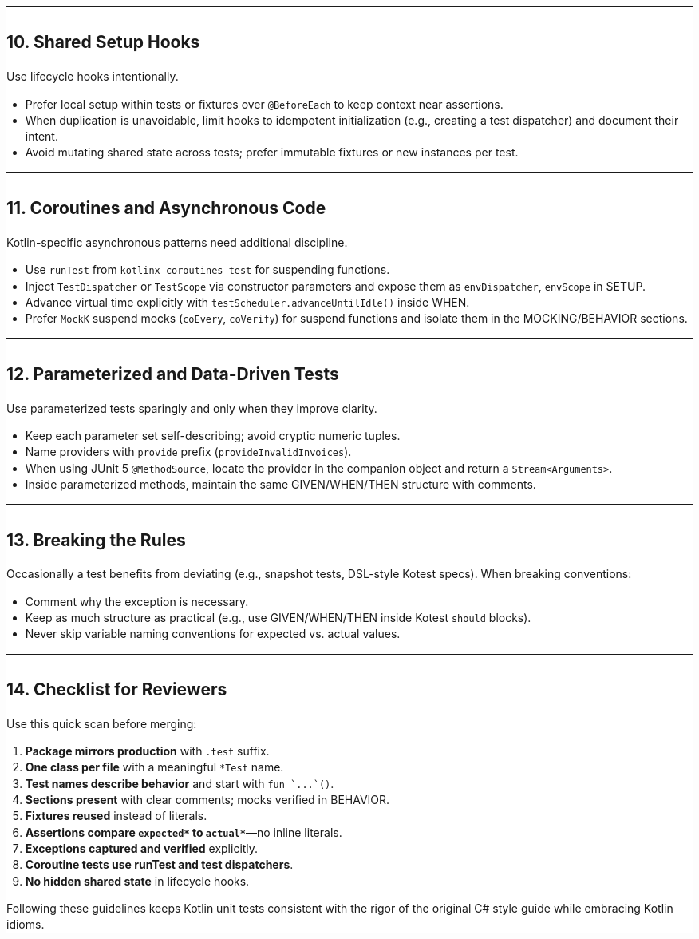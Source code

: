 ```kotlin
```

---

## **10. Shared Setup Hooks**
Use lifecycle hooks intentionally.
- Prefer local setup within tests or fixtures over `@BeforeEach` to keep context near assertions.
- When duplication is unavoidable, limit hooks to idempotent initialization (e.g., creating a test dispatcher) and document their intent.
- Avoid mutating shared state across tests; prefer immutable fixtures or new instances per test.

---

## **11. Coroutines and Asynchronous Code**
Kotlin-specific asynchronous patterns need additional discipline.
- Use `runTest` from `kotlinx-coroutines-test` for suspending functions.
- Inject `TestDispatcher` or `TestScope` via constructor parameters and expose them as `envDispatcher`, `envScope` in SETUP.
- Advance virtual time explicitly with `testScheduler.advanceUntilIdle()` inside WHEN.
- Prefer `MockK` suspend mocks (`coEvery`, `coVerify`) for suspend functions and isolate them in the MOCKING/BEHAVIOR sections.

---

## **12. Parameterized and Data-Driven Tests**
Use parameterized tests sparingly and only when they improve clarity.
- Keep each parameter set self-describing; avoid cryptic numeric tuples.
- Name providers with `provide` prefix (`provideInvalidInvoices`).
- When using JUnit 5 `@MethodSource`, locate the provider in the companion object and return a `Stream<Arguments>`.
- Inside parameterized methods, maintain the same GIVEN/WHEN/THEN structure with comments.

---

## **13. Breaking the Rules**
Occasionally a test benefits from deviating (e.g., snapshot tests, DSL-style Kotest specs). When breaking conventions:
- Comment why the exception is necessary.
- Keep as much structure as practical (e.g., use GIVEN/WHEN/THEN inside Kotest `should` blocks).
- Never skip variable naming conventions for expected vs. actual values.

---

## **14. Checklist for Reviewers**
Use this quick scan before merging:
1. **Package mirrors production** with `.test` suffix.
2. **One class per file** with a meaningful `*Test` name.
3. **Test names describe behavior** and start with ``fun `...`()``.
4. **Sections present** with clear comments; mocks verified in BEHAVIOR.
5. **Fixtures reused** instead of literals.
6. **Assertions compare `expected*` to `actual*`**—no inline literals.
7. **Exceptions captured and verified** explicitly.
8. **Coroutine tests use runTest and test dispatchers**.
9. **No hidden shared state** in lifecycle hooks.

Following these guidelines keeps Kotlin unit tests consistent with the rigor of the original C# style guide while embracing Kotlin idioms.
